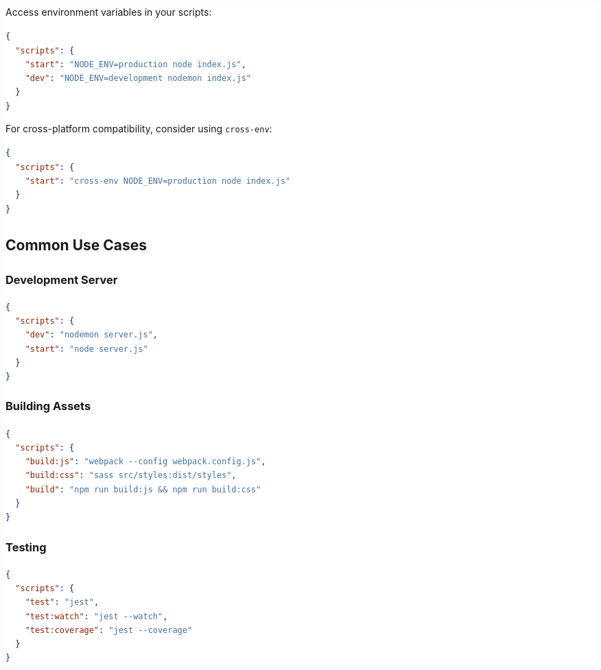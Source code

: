 Access environment variables in your scripts:

```json
{
  "scripts": {
    "start": "NODE_ENV=production node index.js",
    "dev": "NODE_ENV=development nodemon index.js"
  }
}
```

For cross-platform compatibility, consider using `cross-env`:

```json
{
  "scripts": {
    "start": "cross-env NODE_ENV=production node index.js"
  }
}
```

## Common Use Cases

### Development Server

```json
{
  "scripts": {
    "dev": "nodemon server.js",
    "start": "node server.js"
  }
}
```

### Building Assets

```json
{
  "scripts": {
    "build:js": "webpack --config webpack.config.js",
    "build:css": "sass src/styles:dist/styles",
    "build": "npm run build:js && npm run build:css"
  }
}
```

### Testing

```json
{
  "scripts": {
    "test": "jest",
    "test:watch": "jest --watch",
    "test:coverage": "jest --coverage"
  }
}
```
